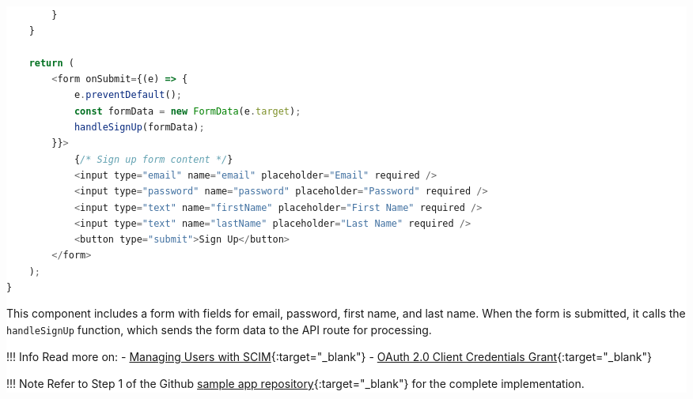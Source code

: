 ```javascript title="components/SignUpForm.tsx"
        }
    }

    return (
        <form onSubmit={(e) => {
            e.preventDefault();
            const formData = new FormData(e.target);
            handleSignUp(formData);
        }}>
            {/* Sign up form content */}
            <input type="email" name="email" placeholder="Email" required />
            <input type="password" name="password" placeholder="Password" required />
            <input type="text" name="firstName" placeholder="First Name" required />
            <input type="text" name="lastName" placeholder="Last Name" required />
            <button type="submit">Sign Up</button>
        </form>
    );
}
```

This component includes a form with fields for email, password, first name, and last name. When the form is submitted, it calls the `handleSignUp` function, which sends the form data to the API route for processing.

!!! Info
    Read more on:
    - [Managing Users with SCIM]({{base_path}}/guides/users/manage-users/){:target="\_blank"}
    - [OAuth 2.0 Client Credentials Grant]({{base_path}}/references/grant-types/#client-credentials-grant){:target="\_blank"}

!!! Note
    Refer to Step 1 of the Github [sample app repository](https://github.com/savindi7/asgardeo-next-b2b-sample-app){:target="\_blank"} for the complete implementation.
